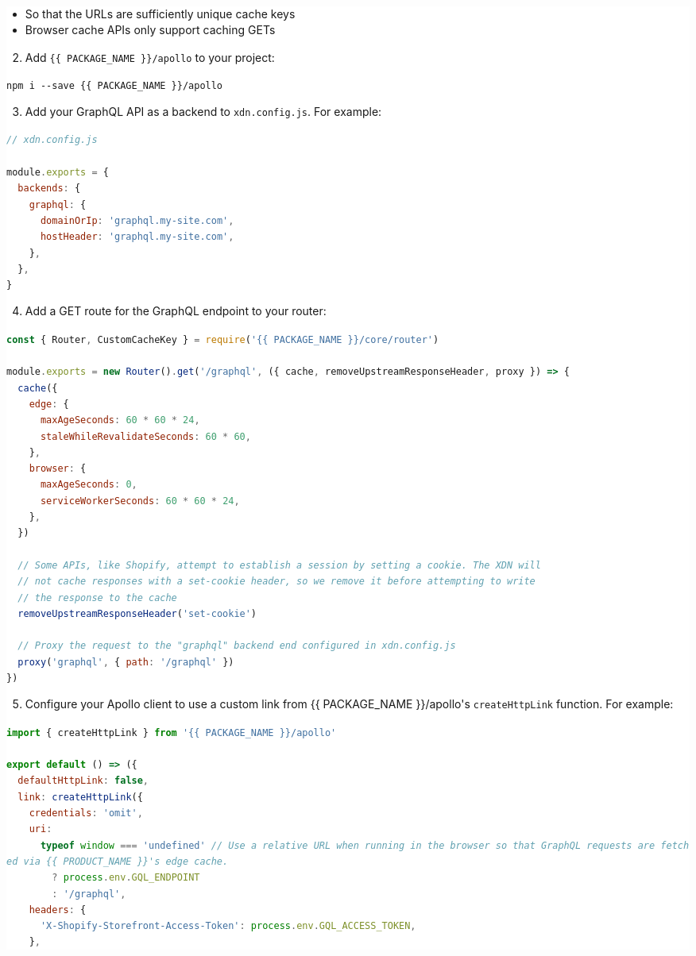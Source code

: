 - So that the URLs are sufficiently unique cache keys
- Browser cache APIs only support caching GETs

2. Add `{{ PACKAGE_NAME }}/apollo` to your project:

```
npm i --save {{ PACKAGE_NAME }}/apollo
```

3. Add your GraphQL API as a backend to `xdn.config.js`. For example:

```js
// xdn.config.js

module.exports = {
  backends: {
    graphql: {
      domainOrIp: 'graphql.my-site.com',
      hostHeader: 'graphql.my-site.com',
    },
  },
}
```

4. Add a GET route for the GraphQL endpoint to your router:

```js
const { Router, CustomCacheKey } = require('{{ PACKAGE_NAME }}/core/router')

module.exports = new Router().get('/graphql', ({ cache, removeUpstreamResponseHeader, proxy }) => {
  cache({
    edge: {
      maxAgeSeconds: 60 * 60 * 24,
      staleWhileRevalidateSeconds: 60 * 60,
    },
    browser: {
      maxAgeSeconds: 0,
      serviceWorkerSeconds: 60 * 60 * 24,
    },
  })

  // Some APIs, like Shopify, attempt to establish a session by setting a cookie. The XDN will
  // not cache responses with a set-cookie header, so we remove it before attempting to write
  // the response to the cache
  removeUpstreamResponseHeader('set-cookie')

  // Proxy the request to the "graphql" backend end configured in xdn.config.js
  proxy('graphql', { path: '/graphql' })
})
```

5. Configure your Apollo client to use a custom link from {{ PACKAGE_NAME }}/apollo's `createHttpLink` function. For example:

```js
import { createHttpLink } from '{{ PACKAGE_NAME }}/apollo'

export default () => ({
  defaultHttpLink: false,
  link: createHttpLink({
    credentials: 'omit',
    uri:
      typeof window === 'undefined' // Use a relative URL when running in the browser so that GraphQL requests are fetched via {{ PRODUCT_NAME }}'s edge cache.
        ? process.env.GQL_ENDPOINT
        : '/graphql',
    headers: {
      'X-Shopify-Storefront-Access-Token': process.env.GQL_ACCESS_TOKEN,
    },
```
